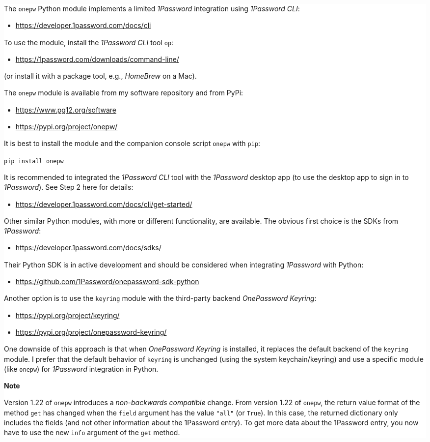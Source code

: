 The `onepw` Python module implements a limited *1Password* integration
using *1Password CLI*:

 - https://developer.1password.com/docs/cli

To use the module, install the *1Password CLI* tool `op`:

 - https://1password.com/downloads/command-line/

(or install it with a package tool, e.g., *HomeBrew* on a Mac).

The `onepw` module is available from my software repository and from
PyPi:

 - https://www.pg12.org/software

 - https://pypi.org/project/onepw/

It is best to install the module and the companion console script
`onepw` with `pip`:

```bash
pip install onepw
```

It is recommended to integrated the *1Password CLI* tool with the
*1Password* desktop app (to use the desktop app to sign in to
*1Password*).  See Step 2 here for details:

 - https://developer.1password.com/docs/cli/get-started/

Other similar Python modules, with more or different functionality,
are available. The obvious first choice is the SDKs from *1Password*:

 - https://developer.1password.com/docs/sdks/

Their Python SDK is in active development and should be considered
when integrating *1Password* with Python:

 - https://github.com/1Password/onepassword-sdk-python

Another option is to use the `keyring` module with the third-party
backend *OnePassword Keyring*:

 - https://pypi.org/project/keyring/

 - https://pypi.org/project/onepassword-keyring/

One downside of this approach is that when *OnePassword Keyring* is
installed, it replaces the default backend of the `keyring` module.  I
prefer that the default behavior of `keyring` is unchanged (using the
system keychain/keyring) and use a specific module (like `onepw`) for
*1Password* integration in Python.

**Note**

Version 1.22 of `onepw` introduces a *non-backwards compatible*
change. From version 1.22 of `onepw`, the return value format of the
method `get` has changed when the `field` argument has the value
`"all"` (or `True`). In this case, the returned dictionary only
includes the fields (and not other information about the 1Password
entry). To get more data about the 1Password entry, you now have to
use the new `info` argument of the `get` method.
